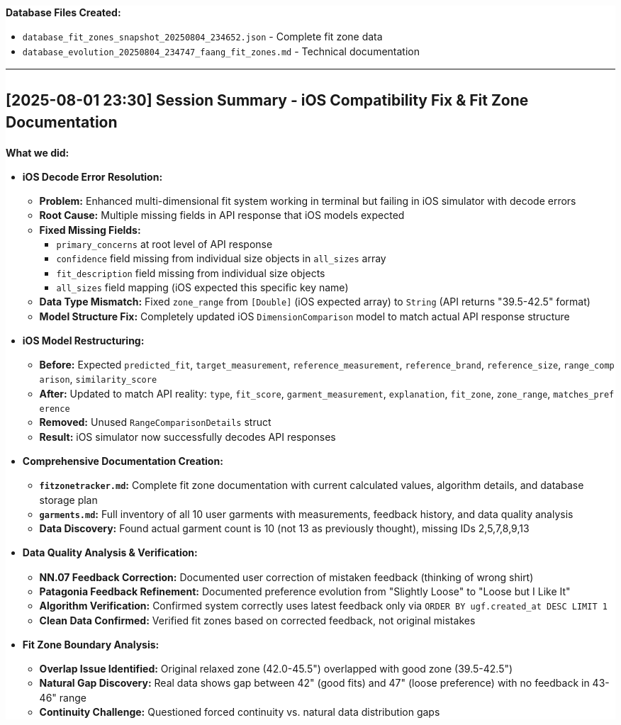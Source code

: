 **Database Files Created:**
- `database_fit_zones_snapshot_20250804_234652.json` - Complete fit zone data
- `database_evolution_20250804_234747_faang_fit_zones.md` - Technical documentation

---

## [2025-08-01 23:30] Session Summary - iOS Compatibility Fix & Fit Zone Documentation

**What we did:**

- **iOS Decode Error Resolution:**
  - **Problem:** Enhanced multi-dimensional fit system working in terminal but failing in iOS simulator with decode errors
  - **Root Cause:** Multiple missing fields in API response that iOS models expected
  - **Fixed Missing Fields:**
    - `primary_concerns` at root level of API response
    - `confidence` field missing from individual size objects in `all_sizes` array  
    - `fit_description` field missing from individual size objects
    - `all_sizes` field mapping (iOS expected this specific key name)
  - **Data Type Mismatch:** Fixed `zone_range` from `[Double]` (iOS expected array) to `String` (API returns "39.5-42.5" format)
  - **Model Structure Fix:** Completely updated iOS `DimensionComparison` model to match actual API response structure

- **iOS Model Restructuring:**
  - **Before:** Expected `predicted_fit`, `target_measurement`, `reference_measurement`, `reference_brand`, `reference_size`, `range_comparison`, `similarity_score`
  - **After:** Updated to match API reality: `type`, `fit_score`, `garment_measurement`, `explanation`, `fit_zone`, `zone_range`, `matches_preference`
  - **Removed:** Unused `RangeComparisonDetails` struct
  - **Result:** iOS simulator now successfully decodes API responses

- **Comprehensive Documentation Creation:**
  - **`fitzonetracker.md`:** Complete fit zone documentation with current calculated values, algorithm details, and database storage plan
  - **`garments.md`:** Full inventory of all 10 user garments with measurements, feedback history, and data quality analysis
  - **Data Discovery:** Found actual garment count is 10 (not 13 as previously thought), missing IDs 2,5,7,8,9,13

- **Data Quality Analysis & Verification:**
  - **NN.07 Feedback Correction:** Documented user correction of mistaken feedback (thinking of wrong shirt)
  - **Patagonia Feedback Refinement:** Documented preference evolution from "Slightly Loose" to "Loose but I Like It"
  - **Algorithm Verification:** Confirmed system correctly uses latest feedback only via `ORDER BY ugf.created_at DESC LIMIT 1`
  - **Clean Data Confirmed:** Verified fit zones based on corrected feedback, not original mistakes

- **Fit Zone Boundary Analysis:**
  - **Overlap Issue Identified:** Original relaxed zone (42.0-45.5") overlapped with good zone (39.5-42.5")
  - **Natural Gap Discovery:** Real data shows gap between 42" (good fits) and 47" (loose preference) with no feedback in 43-46" range
  - **Continuity Challenge:** Questioned forced continuity vs. natural data distribution gaps
